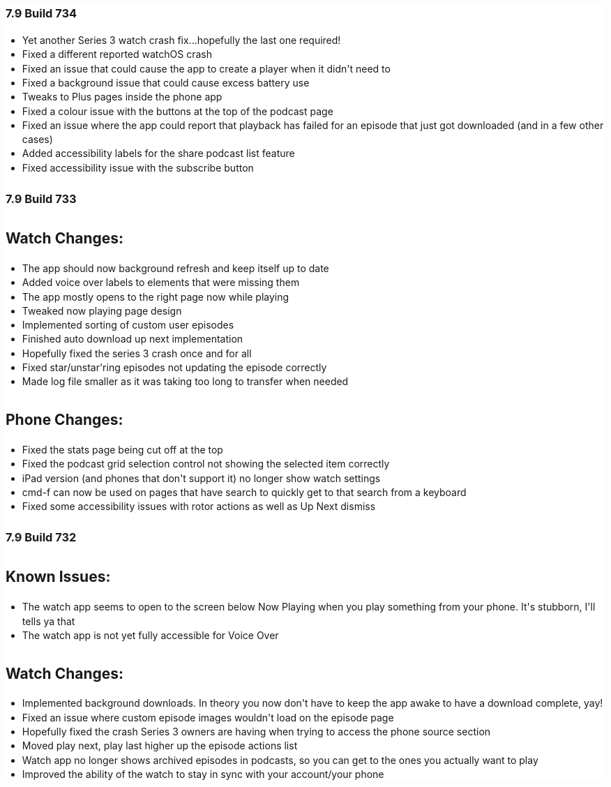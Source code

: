 ### 7.9 Build 734
- Yet another Series 3 watch crash fix...hopefully the last one required!
- Fixed a different reported watchOS crash
- Fixed an issue that could cause the app to create a player when it didn't need to
- Fixed a background issue that could cause excess battery use
- Tweaks to Plus pages inside the phone app
- Fixed a colour issue with the buttons at the top of the podcast page
- Fixed an issue where the app could report that playback has failed for an episode that just got downloaded (and in a few other cases)
- Added accessibility labels for the share podcast list feature
- Fixed accessibility issue with the subscribe button

### 7.9 Build 733

Watch Changes:
---------------
- The app should now background refresh and keep itself up to date
- Added voice over labels to elements that were missing them
- The app mostly opens to the right page now while playing
- Tweaked now playing page design
- Implemented sorting of custom user episodes
- Finished auto download up next implementation
- Hopefully fixed the series 3 crash once and for all
- Fixed star/unstar'ring episodes not updating the episode correctly
- Made log file smaller as it was taking too long to transfer when needed

Phone Changes:
---------------
- Fixed the stats page being cut off at the top
- Fixed the podcast grid selection control not showing the selected item correctly
- iPad version (and phones that don't support it) no longer show watch settings
- cmd-f can now be used on pages that have search to quickly get to that search from a keyboard
- Fixed some accessibility issues with rotor actions as well as Up Next dismiss

### 7.9 Build 732

Known Issues:
---------------
- The watch app seems to open to the screen below Now Playing when you play something from your phone. It's stubborn, I'll tells ya that
- The watch app is not yet fully accessible for Voice Over

Watch Changes:
---------------
- Implemented background downloads. In theory you now don't have to keep the app awake to have a download complete, yay!
- Fixed an issue where custom episode images wouldn't load on the episode page
- Hopefully fixed the crash Series 3 owners are having when trying to access the phone source section
- Moved play next, play last higher up the episode actions list
- Watch app no longer shows archived episodes in podcasts, so you can get to the ones you actually want to play
- Improved the ability of the watch to stay in sync with your account/your phone
